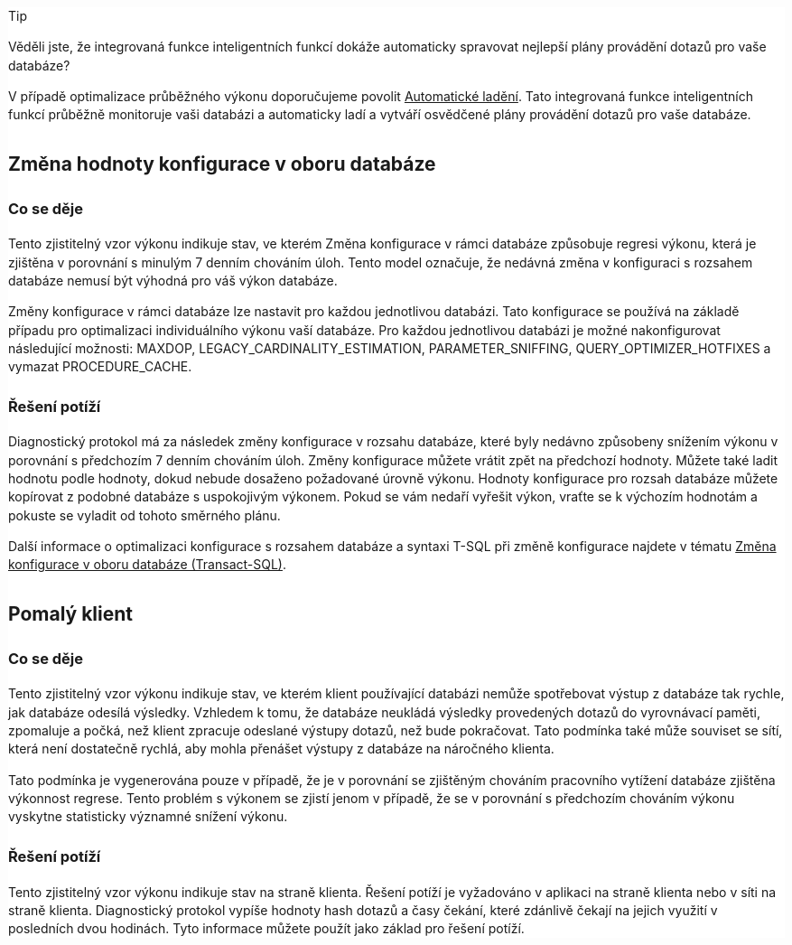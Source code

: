 > [!TIP]
> Věděli jste, že integrovaná funkce inteligentních funkcí dokáže automaticky spravovat nejlepší plány provádění dotazů pro vaše databáze?
>
> V případě optimalizace průběžného výkonu doporučujeme povolit [Automatické ladění](automatic-tuning-overview.md). Tato integrovaná funkce inteligentních funkcí průběžně monitoruje vaši databázi a automaticky ladí a vytváří osvědčené plány provádění dotazů pro vaše databáze.

## <a name="database-scoped-configuration-value-change"></a>Změna hodnoty konfigurace v oboru databáze

### <a name="what-is-happening"></a>Co se děje

Tento zjistitelný vzor výkonu indikuje stav, ve kterém Změna konfigurace v rámci databáze způsobuje regresi výkonu, která je zjištěna v porovnání s minulým 7 denním chováním úloh. Tento model označuje, že nedávná změna v konfiguraci s rozsahem databáze nemusí být výhodná pro váš výkon databáze.

Změny konfigurace v rámci databáze lze nastavit pro každou jednotlivou databázi. Tato konfigurace se používá na základě případu pro optimalizaci individuálního výkonu vaší databáze. Pro každou jednotlivou databázi je možné nakonfigurovat následující možnosti: MAXDOP, LEGACY_CARDINALITY_ESTIMATION, PARAMETER_SNIFFING, QUERY_OPTIMIZER_HOTFIXES a vymazat PROCEDURE_CACHE.

### <a name="troubleshooting"></a>Řešení potíží

Diagnostický protokol má za následek změny konfigurace v rozsahu databáze, které byly nedávno způsobeny snížením výkonu v porovnání s předchozím 7 denním chováním úloh. Změny konfigurace můžete vrátit zpět na předchozí hodnoty. Můžete také ladit hodnotu podle hodnoty, dokud nebude dosaženo požadované úrovně výkonu. Hodnoty konfigurace pro rozsah databáze můžete kopírovat z podobné databáze s uspokojivým výkonem. Pokud se vám nedaří vyřešit výkon, vraťte se k výchozím hodnotám a pokuste se vyladit od tohoto směrného plánu.

Další informace o optimalizaci konfigurace s rozsahem databáze a syntaxi T-SQL při změně konfigurace najdete v tématu [Změna konfigurace v oboru databáze (Transact-SQL)](/sql/t-sql/statements/alter-database-scoped-configuration-transact-sql).

## <a name="slow-client"></a>Pomalý klient

### <a name="what-is-happening"></a>Co se děje

Tento zjistitelný vzor výkonu indikuje stav, ve kterém klient používající databázi nemůže spotřebovat výstup z databáze tak rychle, jak databáze odesílá výsledky. Vzhledem k tomu, že databáze neukládá výsledky provedených dotazů do vyrovnávací paměti, zpomaluje a počká, než klient zpracuje odeslané výstupy dotazů, než bude pokračovat. Tato podmínka také může souviset se sítí, která není dostatečně rychlá, aby mohla přenášet výstupy z databáze na náročného klienta.

Tato podmínka je vygenerována pouze v případě, že je v porovnání se zjištěným chováním pracovního vytížení databáze zjištěna výkonnost regrese. Tento problém s výkonem se zjistí jenom v případě, že se v porovnání s předchozím chováním výkonu vyskytne statisticky významné snížení výkonu.

### <a name="troubleshooting"></a>Řešení potíží

Tento zjistitelný vzor výkonu indikuje stav na straně klienta. Řešení potíží je vyžadováno v aplikaci na straně klienta nebo v síti na straně klienta. Diagnostický protokol vypíše hodnoty hash dotazů a časy čekání, které zdánlivě čekají na jejich využití v posledních dvou hodinách. Tyto informace můžete použít jako základ pro řešení potíží.
